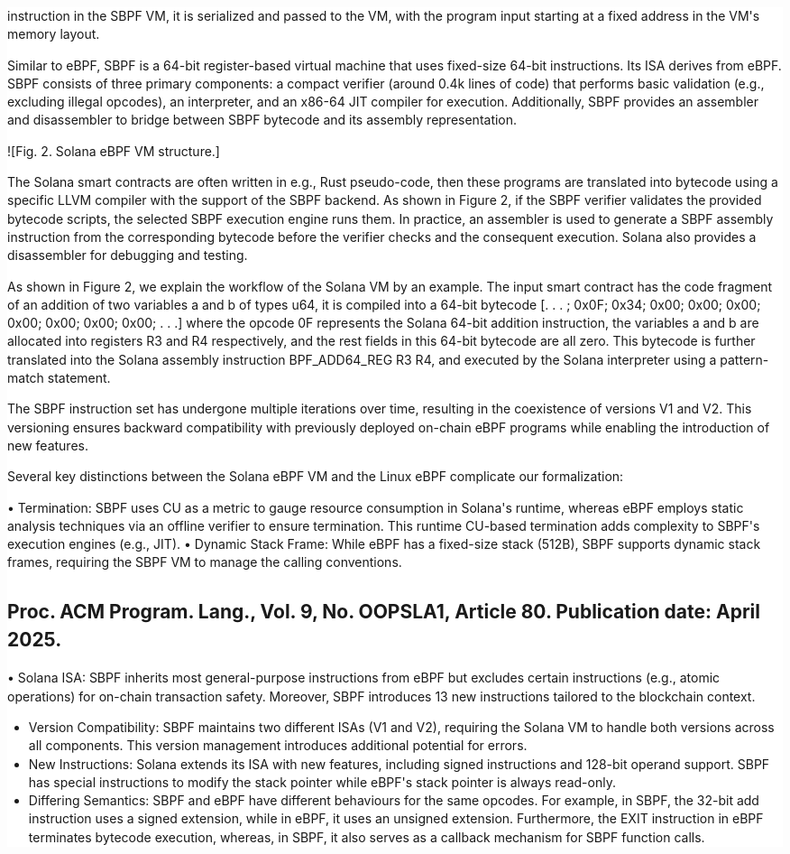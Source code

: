 instruction in the SBPF VM, it is serialized and passed to the VM, with the program input starting at a fixed address in the VM's memory layout.

Similar to eBPF, SBPF is a 64-bit register-based virtual machine that uses fixed-size 64-bit instructions. Its ISA derives from eBPF. SBPF consists of three primary components: a compact verifier (around 0.4k lines of code) that performs basic validation (e.g., excluding illegal opcodes), an interpreter, and an x86-64 JIT compiler for execution. Additionally, SBPF provides an assembler and disassembler to bridge between SBPF bytecode and its assembly representation.

![Fig. 2. Solana eBPF VM structure.]

The Solana smart contracts are often written in e.g., Rust pseudo-code, then these programs are translated into bytecode using a specific LLVM compiler with the support of the SBPF backend. As shown in Figure 2, if the SBPF verifier validates the provided bytecode scripts, the selected SBPF execution engine runs them. In practice, an assembler is used to generate a SBPF assembly instruction from the corresponding bytecode before the verifier checks and the consequent execution. Solana also provides a disassembler for debugging and testing.

As shown in Figure 2, we explain the workflow of the Solana VM by an example. The input smart contract has the code fragment of an addition of two variables a and b of types u64, it is compiled into a 64-bit bytecode [. . . ; 0x0F; 0x34; 0x00; 0x00; 0x00; 0x00; 0x00; 0x00; 0x00; . . .] where the opcode 0F represents the Solana 64-bit addition instruction, the variables a and b are allocated into registers R3 and R4 respectively, and the rest fields in this 64-bit bytecode are all zero. This bytecode is further translated into the Solana assembly instruction BPF_ADD64_REG R3 R4, and executed by the Solana interpreter using a pattern-match statement.

The SBPF instruction set has undergone multiple iterations over time, resulting in the coexistence of versions V1 and V2. This versioning ensures backward compatibility with previously deployed on-chain eBPF programs while enabling the introduction of new features.

Several key distinctions between the Solana eBPF VM and the Linux eBPF complicate our formalization:

• Termination: SBPF uses CU as a metric to gauge resource consumption in Solana's runtime, whereas eBPF employs static analysis techniques via an offline verifier to ensure termination. This runtime CU-based termination adds complexity to SBPF's execution engines (e.g., JIT).
• Dynamic Stack Frame: While eBPF has a fixed-size stack (512B), SBPF supports dynamic stack frames, requiring the SBPF VM to manage the calling conventions.

Proc. ACM Program. Lang., Vol. 9, No. OOPSLA1, Article 80. Publication date: April 2025.
---
• Solana ISA: SBPF inherits most general-purpose instructions from eBPF but excludes certain instructions (e.g., atomic operations) for on-chain transaction safety. Moreover, SBPF introduces 13 new instructions tailored to the blockchain context.
- Version Compatibility: SBPF maintains two different ISAs (V1 and V2), requiring the Solana VM to handle both versions across all components. This version management introduces additional potential for errors.
- New Instructions: Solana extends its ISA with new features, including signed instructions and 128-bit operand support. SBPF has special instructions to modify the stack pointer while eBPF's stack pointer is always read-only.
- Differing Semantics: SBPF and eBPF have different behaviours for the same opcodes. For example, in SBPF, the 32-bit add instruction uses a signed extension, while in eBPF, it uses an unsigned extension. Furthermore, the EXIT instruction in eBPF terminates bytecode execution, whereas, in SBPF, it also serves as a callback mechanism for SBPF function calls.
